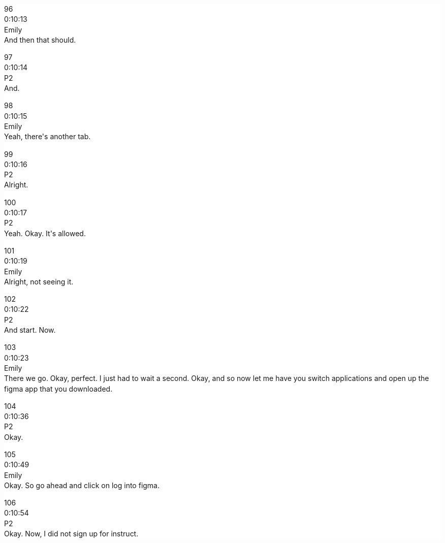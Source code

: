 96  
0:10:13  
Emily  
And then that should.

97  
0:10:14  
P2  
And.

98  
0:10:15  
Emily  
Yeah, there's another tab.

99  
0:10:16  
P2  
Alright.

100  
0:10:17  
P2  
Yeah. Okay. It's allowed.

101  
0:10:19  
Emily  
Alright, not seeing it.

102  
0:10:22  
P2  
And start. Now.

103  
0:10:23  
Emily  
There we go. Okay, perfect. I just had to wait a second. Okay, and so now let me have you switch applications and open up the figma app that you downloaded.

104  
0:10:36  
P2  
Okay.

105  
0:10:49  
Emily  
Okay. So go ahead and click on log into figma.

106  
0:10:54  
P2  
Okay. Now, I did not sign up for instruct.

